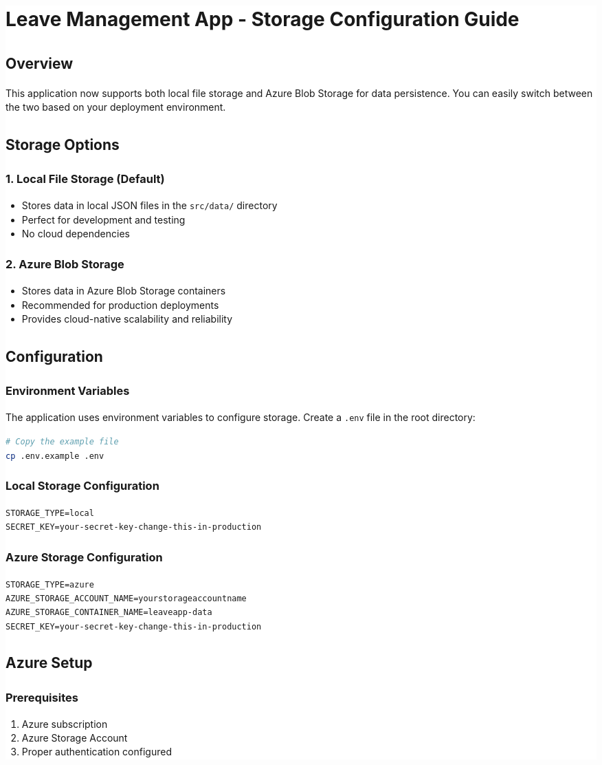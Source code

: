 # Leave Management App - Storage Configuration Guide

## Overview

This application now supports both local file storage and Azure Blob Storage for data persistence. You can easily switch between the two based on your deployment environment.

## Storage Options

### 1. Local File Storage (Default)
- Stores data in local JSON files in the `src/data/` directory
- Perfect for development and testing
- No cloud dependencies

### 2. Azure Blob Storage
- Stores data in Azure Blob Storage containers
- Recommended for production deployments
- Provides cloud-native scalability and reliability

## Configuration

### Environment Variables

The application uses environment variables to configure storage. Create a `.env` file in the root directory:

```bash
# Copy the example file
cp .env.example .env
```

### Local Storage Configuration

```env
STORAGE_TYPE=local
SECRET_KEY=your-secret-key-change-this-in-production
```

### Azure Storage Configuration

```env
STORAGE_TYPE=azure
AZURE_STORAGE_ACCOUNT_NAME=yourstorageaccountname
AZURE_STORAGE_CONTAINER_NAME=leaveapp-data
SECRET_KEY=your-secret-key-change-this-in-production
```

## Azure Setup

### Prerequisites
1. Azure subscription
2. Azure Storage Account
3. Proper authentication configured
